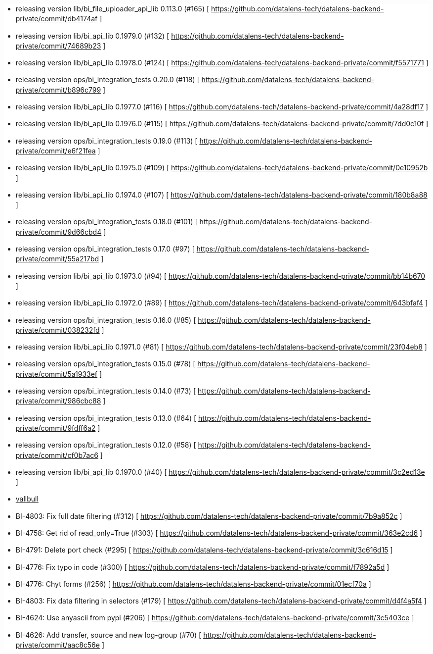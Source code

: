  * releasing version lib/bi_file_uploader_api_lib 0.113.0 (#165)     [ https://github.com/datalens-tech/datalens-backend-private/commit/db4174af ]
 * releasing version lib/bi_api_lib 0.1979.0 (#132)                  [ https://github.com/datalens-tech/datalens-backend-private/commit/74689b23 ]
 * releasing version lib/bi_api_lib 0.1978.0 (#124)                  [ https://github.com/datalens-tech/datalens-backend-private/commit/f5571771 ]
 * releasing version ops/bi_integration_tests 0.20.0 (#118)          [ https://github.com/datalens-tech/datalens-backend-private/commit/b896c799 ]
 * releasing version lib/bi_api_lib 0.1977.0 (#116)                  [ https://github.com/datalens-tech/datalens-backend-private/commit/4a28df17 ]
 * releasing version lib/bi_api_lib 0.1976.0 (#115)                  [ https://github.com/datalens-tech/datalens-backend-private/commit/7dd0c10f ]
 * releasing version ops/bi_integration_tests 0.19.0 (#113)          [ https://github.com/datalens-tech/datalens-backend-private/commit/e6f21fea ]
 * releasing version lib/bi_api_lib 0.1975.0 (#109)                  [ https://github.com/datalens-tech/datalens-backend-private/commit/0e10952b ]
 * releasing version lib/bi_api_lib 0.1974.0 (#107)                  [ https://github.com/datalens-tech/datalens-backend-private/commit/180b8a88 ]
 * releasing version ops/bi_integration_tests 0.18.0 (#101)          [ https://github.com/datalens-tech/datalens-backend-private/commit/9d66cbd4 ]
 * releasing version ops/bi_integration_tests 0.17.0 (#97)           [ https://github.com/datalens-tech/datalens-backend-private/commit/55a217bd ]
 * releasing version lib/bi_api_lib 0.1973.0 (#94)                   [ https://github.com/datalens-tech/datalens-backend-private/commit/bb14b670 ]
 * releasing version lib/bi_api_lib 0.1972.0 (#89)                   [ https://github.com/datalens-tech/datalens-backend-private/commit/643bfaf4 ]
 * releasing version ops/bi_integration_tests 0.16.0 (#85)           [ https://github.com/datalens-tech/datalens-backend-private/commit/038232fd ]
 * releasing version lib/bi_api_lib 0.1971.0 (#81)                   [ https://github.com/datalens-tech/datalens-backend-private/commit/23f04eb8 ]
 * releasing version ops/bi_integration_tests 0.15.0 (#78)           [ https://github.com/datalens-tech/datalens-backend-private/commit/5a1933ef ]
 * releasing version ops/bi_integration_tests 0.14.0 (#73)           [ https://github.com/datalens-tech/datalens-backend-private/commit/986cbc88 ]
 * releasing version ops/bi_integration_tests 0.13.0 (#64)           [ https://github.com/datalens-tech/datalens-backend-private/commit/9fdff6a2 ]
 * releasing version ops/bi_integration_tests 0.12.0 (#58)           [ https://github.com/datalens-tech/datalens-backend-private/commit/cf0b7ac6 ]
 * releasing version lib/bi_api_lib 0.1970.0 (#40)                   [ https://github.com/datalens-tech/datalens-backend-private/commit/3c2ed13e ]

* [vallbull](http://staff/33630435+vallbull@users.noreply.github.com)

 * BI-4803: Fix full date filtering (#312)                [ https://github.com/datalens-tech/datalens-backend-private/commit/7b9a852c ]
 * BI-4758: Get rid of read_only=True (#303)              [ https://github.com/datalens-tech/datalens-backend-private/commit/363e2cd6 ]
 * BI-4791: Delete port check (#295)                      [ https://github.com/datalens-tech/datalens-backend-private/commit/3c616d15 ]
 * BI-4776: Fix typo in code (#300)                       [ https://github.com/datalens-tech/datalens-backend-private/commit/f7892a5d ]
 * BI-4776: Chyt forms (#256)                             [ https://github.com/datalens-tech/datalens-backend-private/commit/01ecf70a ]
 * BI-4803: Fix data filtering in selectors (#179)        [ https://github.com/datalens-tech/datalens-backend-private/commit/d4f4a5f4 ]
 * BI-4624: Use anyascii from pypi (#206)                 [ https://github.com/datalens-tech/datalens-backend-private/commit/3c5403ce ]
 * BI-4626: Add transfer, source and new log-group (#70)  [ https://github.com/datalens-tech/datalens-backend-private/commit/aac8c56e ]
